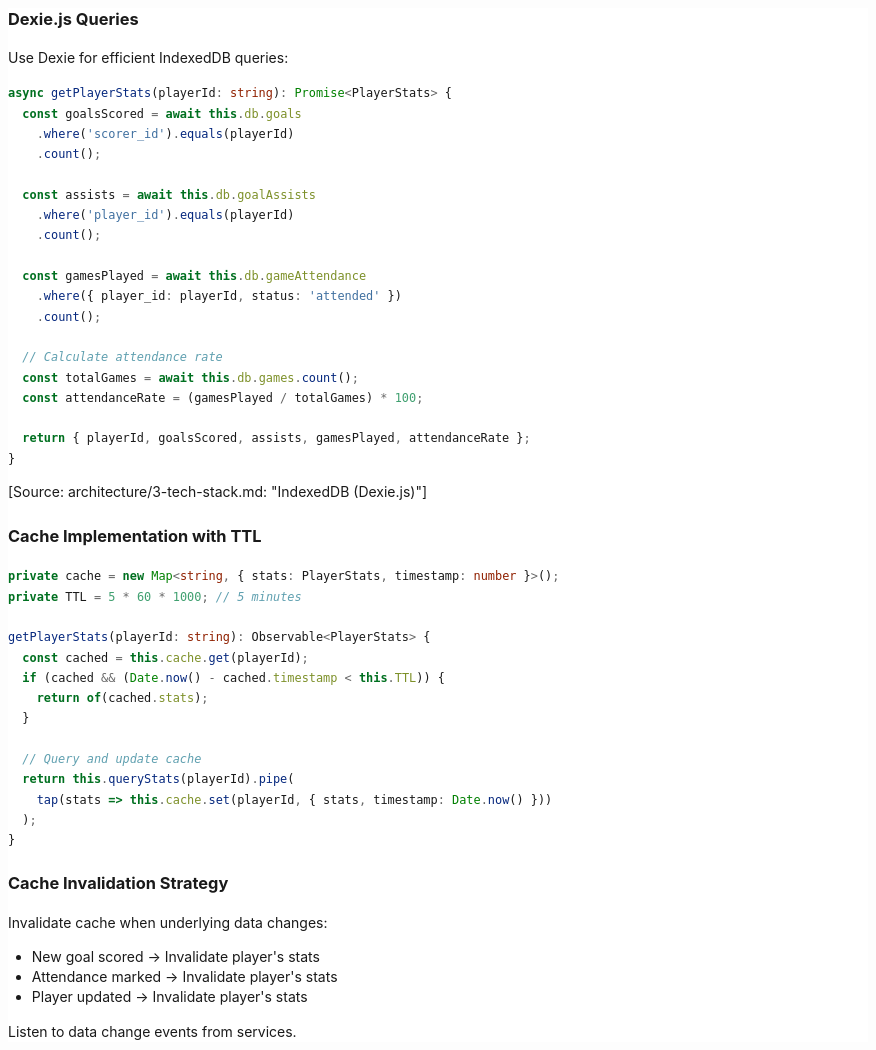 ### Dexie.js Queries
Use Dexie for efficient IndexedDB queries:

```typescript
async getPlayerStats(playerId: string): Promise<PlayerStats> {
  const goalsScored = await this.db.goals
    .where('scorer_id').equals(playerId)
    .count();

  const assists = await this.db.goalAssists
    .where('player_id').equals(playerId)
    .count();

  const gamesPlayed = await this.db.gameAttendance
    .where({ player_id: playerId, status: 'attended' })
    .count();

  // Calculate attendance rate
  const totalGames = await this.db.games.count();
  const attendanceRate = (gamesPlayed / totalGames) * 100;

  return { playerId, goalsScored, assists, gamesPlayed, attendanceRate };
}
```
[Source: architecture/3-tech-stack.md: "IndexedDB (Dexie.js)"]

### Cache Implementation with TTL
```typescript
private cache = new Map<string, { stats: PlayerStats, timestamp: number }>();
private TTL = 5 * 60 * 1000; // 5 minutes

getPlayerStats(playerId: string): Observable<PlayerStats> {
  const cached = this.cache.get(playerId);
  if (cached && (Date.now() - cached.timestamp < this.TTL)) {
    return of(cached.stats);
  }

  // Query and update cache
  return this.queryStats(playerId).pipe(
    tap(stats => this.cache.set(playerId, { stats, timestamp: Date.now() }))
  );
}
```

### Cache Invalidation Strategy
Invalidate cache when underlying data changes:
- New goal scored → Invalidate player's stats
- Attendance marked → Invalidate player's stats
- Player updated → Invalidate player's stats

Listen to data change events from services.
